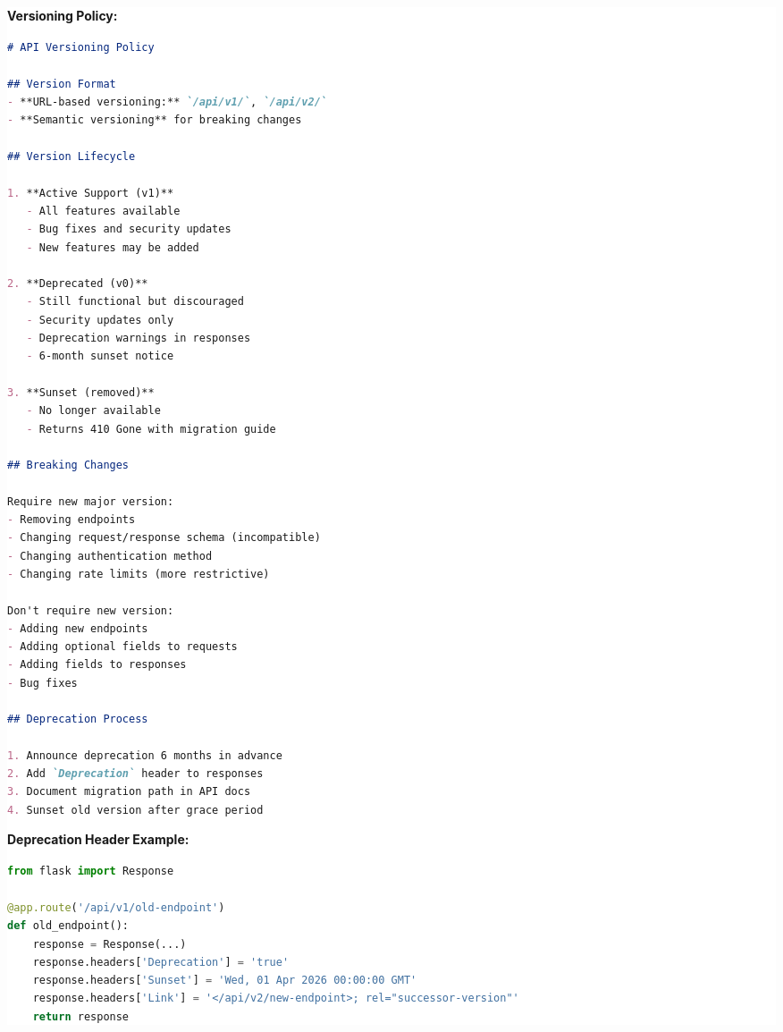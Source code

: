**Versioning Policy:**
```markdown
# API Versioning Policy

## Version Format
- **URL-based versioning:** `/api/v1/`, `/api/v2/`
- **Semantic versioning** for breaking changes

## Version Lifecycle

1. **Active Support (v1)**
   - All features available
   - Bug fixes and security updates
   - New features may be added

2. **Deprecated (v0)**
   - Still functional but discouraged
   - Security updates only
   - Deprecation warnings in responses
   - 6-month sunset notice

3. **Sunset (removed)**
   - No longer available
   - Returns 410 Gone with migration guide

## Breaking Changes

Require new major version:
- Removing endpoints
- Changing request/response schema (incompatible)
- Changing authentication method
- Changing rate limits (more restrictive)

Don't require new version:
- Adding new endpoints
- Adding optional fields to requests
- Adding fields to responses
- Bug fixes

## Deprecation Process

1. Announce deprecation 6 months in advance
2. Add `Deprecation` header to responses
3. Document migration path in API docs
4. Sunset old version after grace period
```

**Deprecation Header Example:**
```python
from flask import Response

@app.route('/api/v1/old-endpoint')
def old_endpoint():
    response = Response(...)
    response.headers['Deprecation'] = 'true'
    response.headers['Sunset'] = 'Wed, 01 Apr 2026 00:00:00 GMT'
    response.headers['Link'] = '</api/v2/new-endpoint>; rel="successor-version"'
    return response
```
